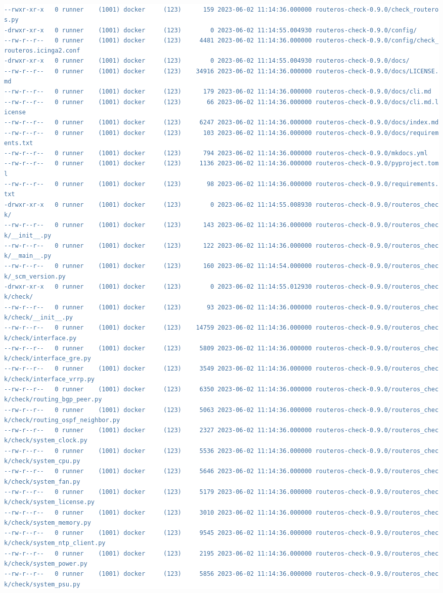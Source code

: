 ```diff
--rwxr-xr-x   0 runner    (1001) docker     (123)      159 2023-06-02 11:14:36.000000 routeros-check-0.9.0/check_routeros.py
-drwxr-xr-x   0 runner    (1001) docker     (123)        0 2023-06-02 11:14:55.004930 routeros-check-0.9.0/config/
--rw-r--r--   0 runner    (1001) docker     (123)     4481 2023-06-02 11:14:36.000000 routeros-check-0.9.0/config/check_routeros.icinga2.conf
-drwxr-xr-x   0 runner    (1001) docker     (123)        0 2023-06-02 11:14:55.004930 routeros-check-0.9.0/docs/
--rw-r--r--   0 runner    (1001) docker     (123)    34916 2023-06-02 11:14:36.000000 routeros-check-0.9.0/docs/LICENSE.md
--rw-r--r--   0 runner    (1001) docker     (123)      179 2023-06-02 11:14:36.000000 routeros-check-0.9.0/docs/cli.md
--rw-r--r--   0 runner    (1001) docker     (123)       66 2023-06-02 11:14:36.000000 routeros-check-0.9.0/docs/cli.md.license
--rw-r--r--   0 runner    (1001) docker     (123)     6247 2023-06-02 11:14:36.000000 routeros-check-0.9.0/docs/index.md
--rw-r--r--   0 runner    (1001) docker     (123)      103 2023-06-02 11:14:36.000000 routeros-check-0.9.0/docs/requirements.txt
--rw-r--r--   0 runner    (1001) docker     (123)      794 2023-06-02 11:14:36.000000 routeros-check-0.9.0/mkdocs.yml
--rw-r--r--   0 runner    (1001) docker     (123)     1136 2023-06-02 11:14:36.000000 routeros-check-0.9.0/pyproject.toml
--rw-r--r--   0 runner    (1001) docker     (123)       98 2023-06-02 11:14:36.000000 routeros-check-0.9.0/requirements.txt
-drwxr-xr-x   0 runner    (1001) docker     (123)        0 2023-06-02 11:14:55.008930 routeros-check-0.9.0/routeros_check/
--rw-r--r--   0 runner    (1001) docker     (123)      143 2023-06-02 11:14:36.000000 routeros-check-0.9.0/routeros_check/__init__.py
--rw-r--r--   0 runner    (1001) docker     (123)      122 2023-06-02 11:14:36.000000 routeros-check-0.9.0/routeros_check/__main__.py
--rw-r--r--   0 runner    (1001) docker     (123)      160 2023-06-02 11:14:54.000000 routeros-check-0.9.0/routeros_check/_scm_version.py
-drwxr-xr-x   0 runner    (1001) docker     (123)        0 2023-06-02 11:14:55.012930 routeros-check-0.9.0/routeros_check/check/
--rw-r--r--   0 runner    (1001) docker     (123)       93 2023-06-02 11:14:36.000000 routeros-check-0.9.0/routeros_check/check/__init__.py
--rw-r--r--   0 runner    (1001) docker     (123)    14759 2023-06-02 11:14:36.000000 routeros-check-0.9.0/routeros_check/check/interface.py
--rw-r--r--   0 runner    (1001) docker     (123)     5809 2023-06-02 11:14:36.000000 routeros-check-0.9.0/routeros_check/check/interface_gre.py
--rw-r--r--   0 runner    (1001) docker     (123)     3549 2023-06-02 11:14:36.000000 routeros-check-0.9.0/routeros_check/check/interface_vrrp.py
--rw-r--r--   0 runner    (1001) docker     (123)     6350 2023-06-02 11:14:36.000000 routeros-check-0.9.0/routeros_check/check/routing_bgp_peer.py
--rw-r--r--   0 runner    (1001) docker     (123)     5063 2023-06-02 11:14:36.000000 routeros-check-0.9.0/routeros_check/check/routing_ospf_neighbor.py
--rw-r--r--   0 runner    (1001) docker     (123)     2327 2023-06-02 11:14:36.000000 routeros-check-0.9.0/routeros_check/check/system_clock.py
--rw-r--r--   0 runner    (1001) docker     (123)     5536 2023-06-02 11:14:36.000000 routeros-check-0.9.0/routeros_check/check/system_cpu.py
--rw-r--r--   0 runner    (1001) docker     (123)     5646 2023-06-02 11:14:36.000000 routeros-check-0.9.0/routeros_check/check/system_fan.py
--rw-r--r--   0 runner    (1001) docker     (123)     5179 2023-06-02 11:14:36.000000 routeros-check-0.9.0/routeros_check/check/system_license.py
--rw-r--r--   0 runner    (1001) docker     (123)     3010 2023-06-02 11:14:36.000000 routeros-check-0.9.0/routeros_check/check/system_memory.py
--rw-r--r--   0 runner    (1001) docker     (123)     9545 2023-06-02 11:14:36.000000 routeros-check-0.9.0/routeros_check/check/system_ntp_client.py
--rw-r--r--   0 runner    (1001) docker     (123)     2195 2023-06-02 11:14:36.000000 routeros-check-0.9.0/routeros_check/check/system_power.py
--rw-r--r--   0 runner    (1001) docker     (123)     5856 2023-06-02 11:14:36.000000 routeros-check-0.9.0/routeros_check/check/system_psu.py
```